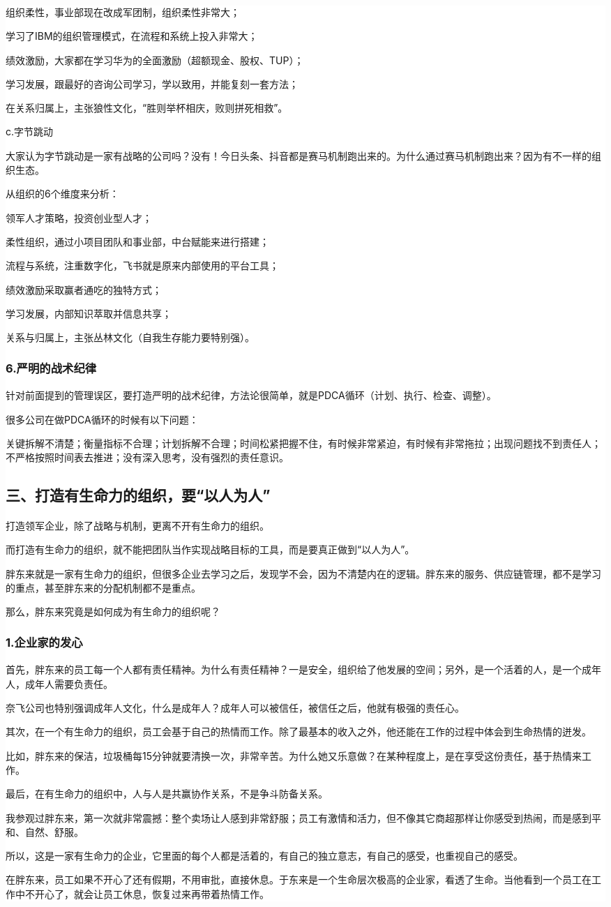 组织柔性，事业部现在改成军团制，组织柔性非常大；

学习了IBM的组织管理模式，在流程和系统上投入非常大；

绩效激励，大家都在学习华为的全面激励（超额现金、股权、TUP）；

学习发展，跟最好的咨询公司学习，学以致用，并能复刻一套方法；

在关系归属上，主张狼性文化，“胜则举杯相庆，败则拼死相救”。

c.字节跳动

大家认为字节跳动是一家有战略的公司吗？没有！今日头条、抖音都是赛马机制跑出来的。为什么通过赛马机制跑出来？因为有不一样的组织生态。

从组织的6个维度来分析：

领军人才策略，投资创业型人才；

柔性组织，通过小项目团队和事业部，中台赋能来进行搭建；

流程与系统，注重数字化，飞书就是原来内部使用的平台工具；

绩效激励采取赢者通吃的独特方式；

学习发展，内部知识萃取并信息共享；

关系与归属上，主张丛林文化（自我生存能力要特别强）。

### 6.严明的战术纪律

针对前面提到的管理误区，要打造严明的战术纪律，方法论很简单，就是PDCA循环（计划、执行、检查、调整）。

很多公司在做PDCA循环的时候有以下问题：

关键拆解不清楚；衡量指标不合理；计划拆解不合理；时间松紧把握不住，有时候非常紧迫，有时候有非常拖拉；出现问题找不到责任人；不严格按照时间表去推进；没有深入思考，没有强烈的责任意识。

## 三、打造有生命力的组织，要“以人为人”

打造领军企业，除了战略与机制，更离不开有生命力的组织。

而打造有生命力的组织，就不能把团队当作实现战略目标的工具，而是要真正做到“以人为人”。

胖东来就是一家有生命力的组织，但很多企业去学习之后，发现学不会，因为不清楚内在的逻辑。胖东来的服务、供应链管理，都不是学习的重点，甚至胖东来的分配机制都不是重点。

那么，胖东来究竟是如何成为有生命力的组织呢？

### 1.企业家的发心

首先，胖东来的员工每一个人都有责任精神。为什么有责任精神？一是安全，组织给了他发展的空间；另外，是一个活着的人，是一个成年人，成年人需要负责任。

奈飞公司也特别强调成年人文化，什么是成年人？成年人可以被信任，被信任之后，他就有极强的责任心。

其次，在一个有生命力的组织，员工会基于自己的热情而工作。除了最基本的收入之外，他还能在工作的过程中体会到生命热情的迸发。

比如，胖东来的保洁，垃圾桶每15分钟就要清换一次，非常辛苦。为什么她又乐意做？在某种程度上，是在享受这份责任，基于热情来工作。

最后，在有生命力的组织中，人与人是共赢协作关系，不是争斗防备关系。

我参观过胖东来，第一次就非常震撼：整个卖场让人感到非常舒服；员工有激情和活力，但不像其它商超那样让你感受到热闹，而是感到平和、自然、舒服。

所以，这是一家有生命力的企业，它里面的每个人都是活着的，有自己的独立意志，有自己的感受，也重视自己的感受。

在胖东来，员工如果不开心了还有假期，不用审批，直接休息。于东来是一个生命层次极高的企业家，看透了生命。当他看到一个员工在工作中不开心了，就会让员工休息，恢复过来再带着热情工作。
